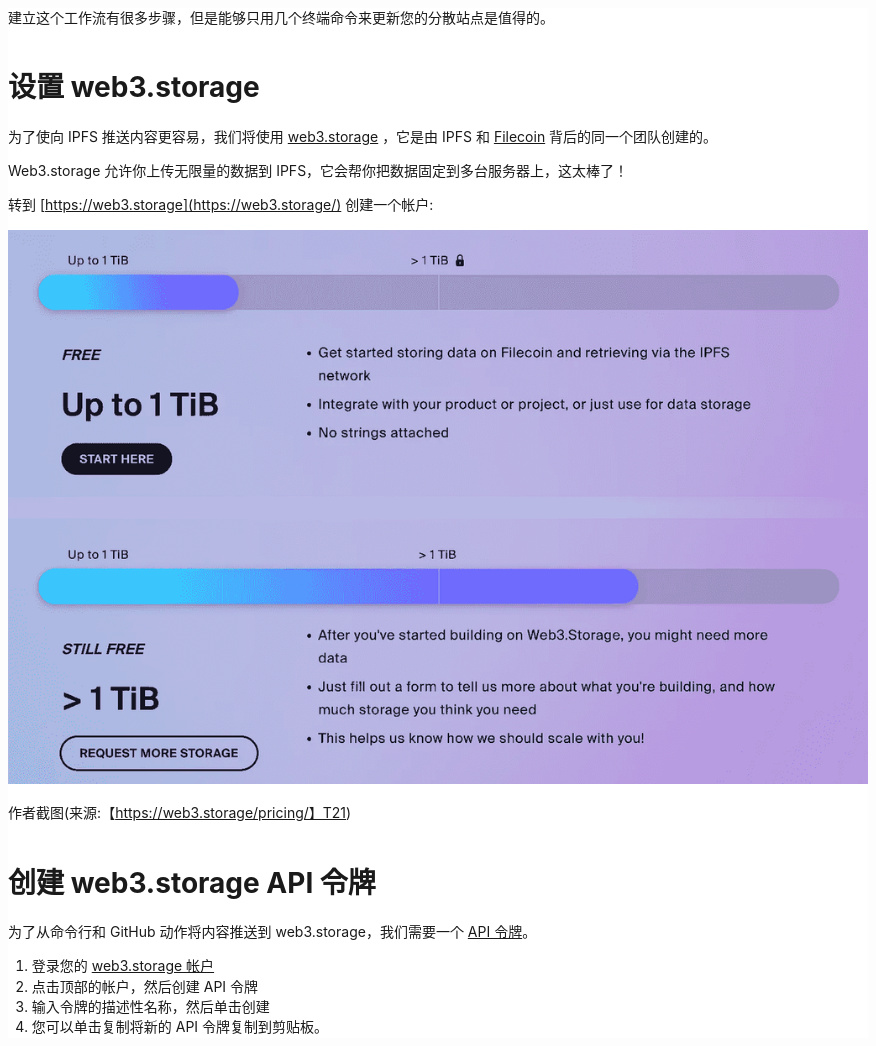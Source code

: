 建立这个工作流有很多步骤，但是能够只用几个终端命令来更新您的分散站点是值得的。

# 设置 web3.storage

为了使向 IPFS 推送内容更容易，我们将使用 [web3.storage](https://web3.storage/) ，它是由 IPFS 和 [Filecoin](https://filecoin.io) 背后的同一个团队创建的。

Web3.storage 允许你上传无限量的数据到 IPFS，它会帮你把数据固定到多台服务器上，这太棒了！

转到 [https://web3.storage](https://web3.storage/) 创建一个帐户:

![](img/06e723b3e21dc61b891a364a16567050.png)

作者截图(来源:【https://web3.storage/pricing/】T21)

# 创建 web3.storage API 令牌

为了从命令行和 GitHub 动作将内容推送到 web3.storage，我们需要一个 [API 令牌](https://web3.storage/docs/#get-an-api-token)。

1.  登录您的 [web3.storage 帐户](https://web3.storage/account/)
2.  点击顶部的帐户，然后创建 API 令牌
3.  输入令牌的描述性名称，然后单击创建
4.  您可以单击复制将新的 API 令牌复制到剪贴板。
